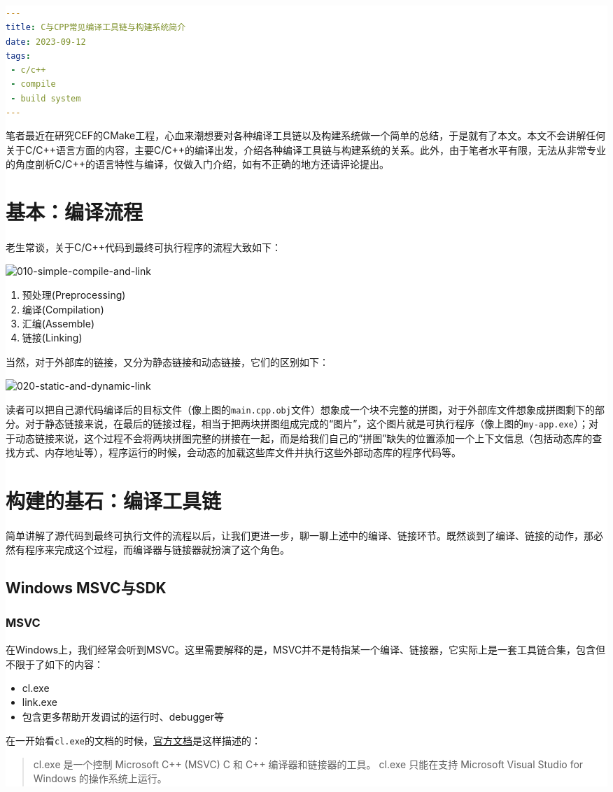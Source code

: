 ```yaml
---
title: C与CPP常见编译工具链与构建系统简介
date: 2023-09-12
tags:
 - c/c++
 - compile
 - build system
---
```


笔者最近在研究CEF的CMake工程，心血来潮想要对各种编译工具链以及构建系统做一个简单的总结，于是就有了本文。本文不会讲解任何关于C/C++语言方面的内容，主要C/C++的编译出发，介绍各种编译工具链与构建系统的关系。此外，由于笔者水平有限，无法从非常专业的角度剖析C/C++的语言特性与编译，仅做入门介绍，如有不正确的地方还请评论提出。



# 基本：编译流程

老生常谈，关于C/C++代码到最终可执行程序的流程大致如下：

![010-simple-compile-and-link](https://src-1252109805.cos.ap-chengdu.myqcloud.com/images/post/2023-09-12/010-simple-compile-and-link.png)

1. 预处理(Preprocessing)
2. 编译(Compilation)
3. 汇编(Assemble)
4. 链接(Linking)

当然，对于外部库的链接，又分为静态链接和动态链接，它们的区别如下：

![020-static-and-dynamic-link](https://src-1252109805.cos.ap-chengdu.myqcloud.com/images/post/2023-09-12/020-static-and-dynamic-link.png)

读者可以把自己源代码编译后的目标文件（像上图的`main.cpp.obj`文件）想象成一个块不完整的拼图，对于外部库文件想象成拼图剩下的部分。对于静态链接来说，在最后的链接过程，相当于把两块拼图组成完成的“图片”，这个图片就是可执行程序（像上图的`my-app.exe`）；对于动态链接来说，这个过程不会将两块拼图完整的拼接在一起，而是给我们自己的“拼图”缺失的位置添加一个上下文信息（包括动态库的查找方式、内存地址等），程序运行的时候，会动态的加载这些库文件并执行这些外部动态库的程序代码等。

# 构建的基石：编译工具链

简单讲解了源代码到最终可执行文件的流程以后，让我们更进一步，聊一聊上述中的编译、链接环节。既然谈到了编译、链接的动作，那必然有程序来完成这个过程，而编译器与链接器就扮演了这个角色。

## Windows MSVC与SDK

### MSVC

在Windows上，我们经常会听到MSVC。这里需要解释的是，MSVC并不是特指某一个编译、链接器，它实际上是一套工具链合集，包含但不限于了如下的内容：

- cl.exe
- link.exe
- 包含更多帮助开发调试的运行时、debugger等

在一开始看`cl.exe`的文档的时候，[官方文档](https://learn.microsoft.com/zh-cn/cpp/build/reference/compiler-options?view=msvc-170)是这样描述的：

> cl.exe 是一个控制 Microsoft C++ (MSVC) C 和 C++ 编译器和链接器的工具。 cl.exe 只能在支持 Microsoft Visual Studio for Windows 的操作系统上运行。
>
